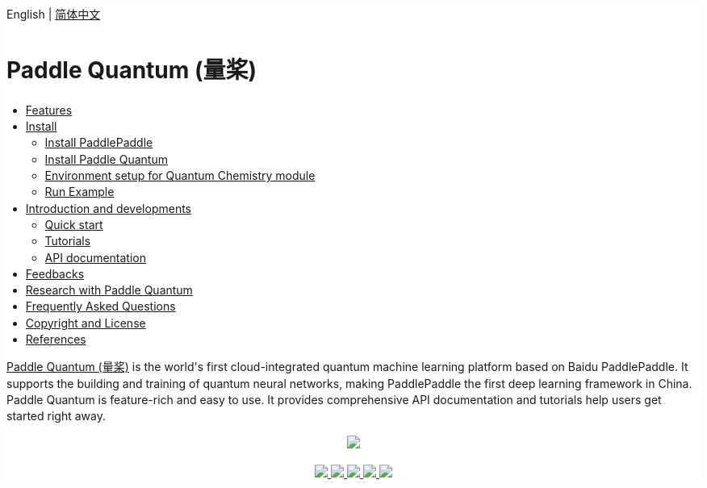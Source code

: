 English | [简体中文](README_CN.md)

# Paddle Quantum (量桨)

- [Features](#features)
- [Install](#install)
   - [Install PaddlePaddle](#install-paddlepaddle)
   - [Install Paddle Quantum](#install-paddle-quantum)
   - [Environment setup for Quantum Chemistry module](#environment_setup_for_quantum_chemistry_module)
   - [Run Example](#run-example)
- [Introduction and developments](#introduction-and-developments)
   - [Quick start](#quick-start)
   - [Tutorials](#tutorials)
   - [API documentation](#api-documentation)
- [Feedbacks](#feedbacks)
- [Research with Paddle Quantum](#research-based-on-paddle-quantum)
- [Frequently Asked Questions](#frequently-asked-questions)
- [Copyright and License](#copyright-and-license)
- [References](#references)

[Paddle Quantum (量桨)](https://qml.baidu.com/) is the world's first cloud-integrated quantum machine learning platform based on Baidu PaddlePaddle. It supports the building and training of quantum neural networks, making PaddlePaddle the first deep learning framework in China. Paddle Quantum is feature-rich and easy to use. It provides comprehensive API documentation and tutorials help users get started right away.

<p align="center">
  <a href="https://qml.baidu.com/">
    <img width=80% src="https://release-data.cdn.bcebos.com/Paddle%20Quantum.png">
  </a>
</p>

<p align="center">
  
  <a href="https://qml.baidu.com/api/paddle_quantum.circuit.html">
    <img src="https://img.shields.io/badge/docs-link-green.svg?style=flat-square&logo=read-the-docs"/>
  </a>
  
  <a href="https://pypi.org/project/paddle-quantum/">
    <img src="https://img.shields.io/badge/pypi-v2.4.0-orange.svg?style=flat-square&logo=pypi"/>
  </a>
  
  <a href="https://www.python.org/">
    <img src="https://img.shields.io/badge/Python-3.6+-blue.svg?style=flat-square&logo=python"/>
  </a>
  
  <a href="./LICENSE">
    <img src="https://img.shields.io/badge/license-Apache%202.0-blue.svg?style=flat-square&logo=apache"/>
  </a>
  
  <a href="https://github.com/PaddlePaddle/Quantum">
    <img src="https://img.shields.io/badge/OS-MacOS%20|%20Windows%20|%20Linux-lightgrey.svg?style=flat-square"/>
  </a>
</p>
